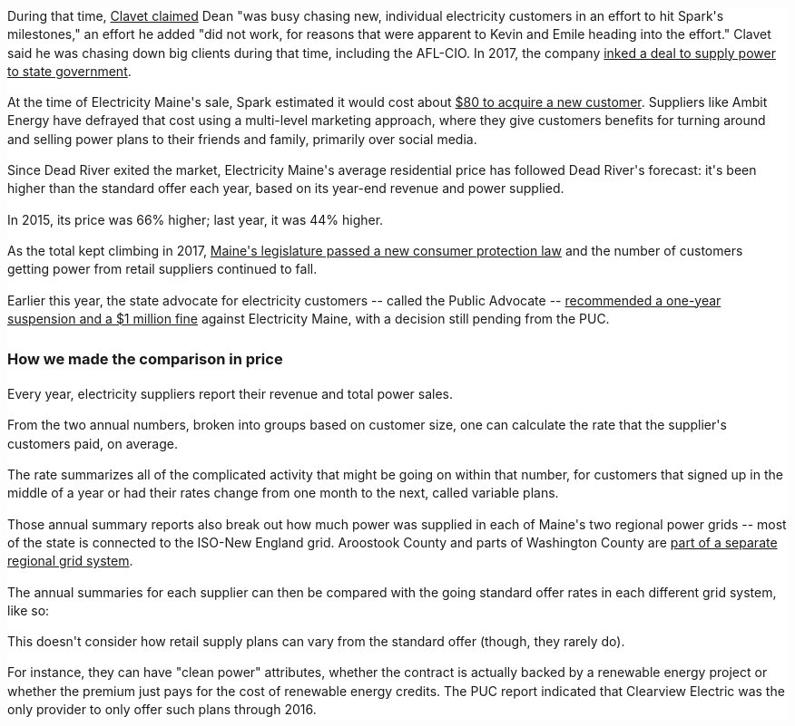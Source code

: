 During that time, [Clavet claimed](https://www.documentcloud.org/documents/6576660-Electricity-Chasing.html#document/p1/a540358) Dean "was busy chasing new, individual electricity customers in an effort to hit Spark's milestones," an effort he added "did not work, for reasons that were apparent to Kevin and Emile heading into the effort." Clavet said he was chasing down big clients during that time, including the AFL-CIO. In 2017, the company [inked a deal to supply power to state government](https://bangordailynews.com/2017/07/10/business/electricity-seller-gives-maine-government-a-deal-while-small-customers-pay-above-market-rates/).

At the time of Electricity Maine's sale, Spark estimated it would cost about [$80 to acquire a new customer](https://www.documentcloud.org/documents/2998320-Spark-Energy-purchase-agreement-for-Provider-Power.html#document/p6/a311766). Suppliers like Ambit Energy have defrayed that cost using a multi-level marketing approach, where they give customers benefits for turning around and selling power plans to their friends and family, primarily over social media.

Since Dead River exited the market, Electricity Maine's average residential price has followed Dead River's forecast: it's been higher than the standard offer each year, based on its year-end revenue and power supplied.

In 2015, its price was 66% higher; last year, it was 44% higher.

As the total kept climbing in 2017, [Maine's legislature passed a new consumer protection law](https://bangordailynews.com/2017/05/23/politics/leading-edge-restrictions-on-electricity-sellers-become-maine-law/) and the number of customers getting power from retail suppliers continued to fall.

Earlier this year, the state advocate for electricity customers -- called the Public Advocate -- [recommended a one-year suspension and a $1 million fine](https://bangordailynews.com/2019/09/03/business/maine-public-advocate-recommends-1-million-penalty-for-private-electricity-seller/?amp=1) against Electricity Maine, with a decision still pending from the PUC.

### How we made the comparison in price

Every year, electricity suppliers report their revenue and total power sales.

From the two annual numbers, broken into groups based on customer size, one can calculate the rate that the supplier's customers paid, on average.

The rate summarizes all of the complicated activity that might be going on within that number, for customers that signed up in the middle of a year or had their rates change from one month to the next, called variable plans.

Those annual summary reports also break out how much power was supplied in each of Maine's two regional power grids -- most of the state is connected to the ISO-New England grid. Aroostook County and parts of Washington County are [part of a separate regional grid system](https://www.eia.gov/todayinenergy/detail.php?id=19671).

The annual summaries for each supplier can then be compared with the going standard offer rates in each different grid system, like so:

<iframe style="border: none;" src="https://public.tableausoftware.com/views/retail-power-premium-workbook-light/Ranking?:showVizHome=no&amp;:embed=true" width="100%" height="535px"></iframe>

This doesn't consider how retail supply plans can vary from the standard offer (though, they rarely do).

For instance, they can have "clean power" attributes, whether the contract is actually backed by a renewable energy project or whether the premium just pays for the cost of renewable energy credits. The PUC report indicated that Clearview Electric was the only provider to only offer such plans through 2016.
